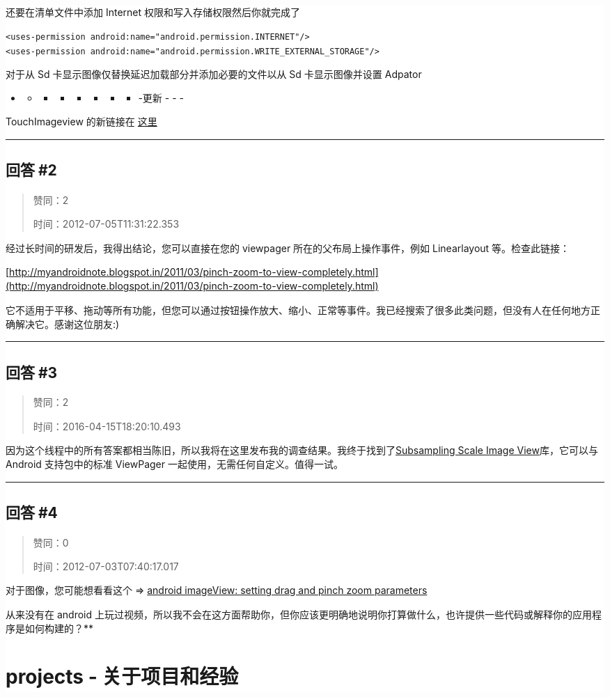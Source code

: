 ```
```

还要在清单文件中添加 Internet 权限和写入存储权限然后你就完成了

```
<uses-permission android:name="android.permission.INTERNET"/>
<uses-permission android:name="android.permission.WRITE_EXTERNAL_STORAGE"/> 
```

对于从 Sd 卡显示图像仅替换延迟加载部分并添加必要的文件以从 Sd 卡显示图像并设置 Adpator

- - - - - - - - -更新 - - -

TouchImageview 的新链接在 [这里](https://github.com/MikeOrtiz/TouchImageView/blob/master/src/com/ortiz/touch/TouchImageView.java)

* * *

## 回答 #2

> 赞同：2
> 
> 时间：2012-07-05T11:31:22.353

经过长时间的研发后，我得出结论，您可以直接在您的 viewpager 所在的父布局上操作事件，例如 Linearlayout 等。检查此链接：

[http://myandroidnote.blogspot.in/2011/03/pinch-zoom-to-view-completely.html](http://myandroidnote.blogspot.in/2011/03/pinch-zoom-to-view-completely.html)

它不适用于平移、拖动等所有功能，但您可以通过按钮操作放大、缩小、正常等事件。我已经搜索了很多此类问题，但没有人在任何地方正确解决它。感谢这位朋友:)

* * *

## 回答 #3

> 赞同：2
> 
> 时间：2016-04-15T18:20:10.493

因为这个线程中的所有答案都相当陈旧，所以我将在这里发布我的调查结果。我终于找到了[Subsampling Scale Image View](https://github.com/davemorrissey/subsampling-scale-image-view)库，它可以与 Android 支持包中的标准 ViewPager 一起使用，无需任何自定义。值得一试。

* * *

## 回答 #4

> 赞同：0
> 
> 时间：2012-07-03T07:40:17.017

对于图像，您可能想看看这个 => [android imageView: setting drag and pinch zoom parameters](https://stackoverflow.com/questions/4227451/android-imageview-setting-drag-and-pinch-zoom-parameters)

从来没有在 android 上玩过视频，所以我不会在这方面帮助你，但你应该更明确地说明你打算做什么，也许提供一些代码或解释你的应用程序是如何构建的？**

# projects - 关于项目和经验
